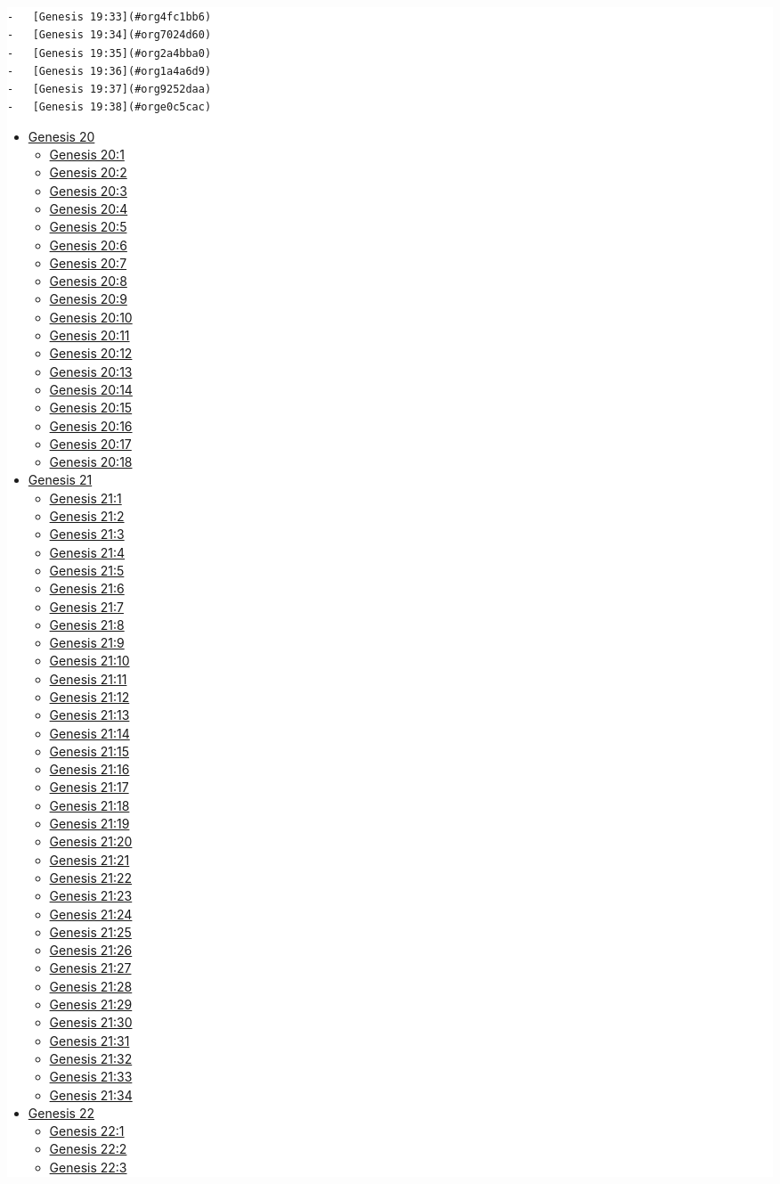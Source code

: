     -   [Genesis 19:33](#org4fc1bb6)
    -   [Genesis 19:34](#org7024d60)
    -   [Genesis 19:35](#org2a4bba0)
    -   [Genesis 19:36](#org1a4a6d9)
    -   [Genesis 19:37](#org9252daa)
    -   [Genesis 19:38](#orge0c5cac)
-   [Genesis 20](#org36bd354)
    -   [Genesis 20:1](#org50c8e60)
    -   [Genesis 20:2](#org909fd1a)
    -   [Genesis 20:3](#org25f4600)
    -   [Genesis 20:4](#org91f5daf)
    -   [Genesis 20:5](#org853f559)
    -   [Genesis 20:6](#org78b6003)
    -   [Genesis 20:7](#org2d554d9)
    -   [Genesis 20:8](#orgdc5774c)
    -   [Genesis 20:9](#orga0cdab9)
    -   [Genesis 20:10](#org9c01aa1)
    -   [Genesis 20:11](#org181dc59)
    -   [Genesis 20:12](#orgf7a315e)
    -   [Genesis 20:13](#org46a44d2)
    -   [Genesis 20:14](#orgc976f7b)
    -   [Genesis 20:15](#orgdc34d7c)
    -   [Genesis 20:16](#orgfbeb095)
    -   [Genesis 20:17](#org64072af)
    -   [Genesis 20:18](#org9b06ff4)
-   [Genesis 21](#orgf709d0b)
    -   [Genesis 21:1](#org897c44c)
    -   [Genesis 21:2](#org0d9101c)
    -   [Genesis 21:3](#orgaf3af77)
    -   [Genesis 21:4](#orgf549f0d)
    -   [Genesis 21:5](#org0223cd5)
    -   [Genesis 21:6](#org72df068)
    -   [Genesis 21:7](#org42d9799)
    -   [Genesis 21:8](#org15fc61c)
    -   [Genesis 21:9](#org57ac631)
    -   [Genesis 21:10](#orgd14126a)
    -   [Genesis 21:11](#orga678cd6)
    -   [Genesis 21:12](#org4728088)
    -   [Genesis 21:13](#org4bb1792)
    -   [Genesis 21:14](#orgc0c5ab5)
    -   [Genesis 21:15](#org1a726d1)
    -   [Genesis 21:16](#org1795a52)
    -   [Genesis 21:17](#org28ff15e)
    -   [Genesis 21:18](#org4101ded)
    -   [Genesis 21:19](#org0e9ba80)
    -   [Genesis 21:20](#org07dc7bc)
    -   [Genesis 21:21](#org07eb948)
    -   [Genesis 21:22](#orgb5cda4b)
    -   [Genesis 21:23](#org897ef34)
    -   [Genesis 21:24](#org792b09d)
    -   [Genesis 21:25](#org2a11e42)
    -   [Genesis 21:26](#org4b00c3a)
    -   [Genesis 21:27](#org4485bac)
    -   [Genesis 21:28](#org417ba60)
    -   [Genesis 21:29](#org3d517af)
    -   [Genesis 21:30](#org4d2026c)
    -   [Genesis 21:31](#orgf53ae86)
    -   [Genesis 21:32](#org40c3e7d)
    -   [Genesis 21:33](#org6f98a44)
    -   [Genesis 21:34](#orgcb0133a)
-   [Genesis 22](#orga8bfb29)
    -   [Genesis 22:1](#orgeabfb8d)
    -   [Genesis 22:2](#org191e257)
    -   [Genesis 22:3](#orga592606)